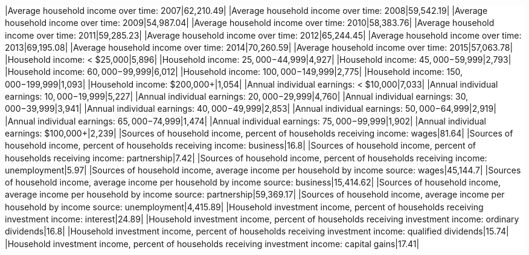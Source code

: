 |Average household income over time: 2007|62,210.49|
|Average household income over time: 2008|59,542.19|
|Average household income over time: 2009|54,987.04|
|Average household income over time: 2010|58,383.76|
|Average household income over time: 2011|59,285.23|
|Average household income over time: 2012|65,244.45|
|Average household income over time: 2013|69,195.08|
|Average household income over time: 2014|70,260.59|
|Average household income over time: 2015|57,063.78|
|Household income: < $25,000|5,896|
|Household income: $25,000-$44,999|4,927|
|Household income: $45,000-$59,999|2,793|
|Household income: $60,000-$99,999|6,012|
|Household income: $100,000-$149,999|2,775|
|Household income: $150,000-$199,999|1,093|
|Household income: $200,000+|1,054|
|Annual individual earnings: < $10,000|7,033|
|Annual individual earnings: $10,000-$19,999|5,227|
|Annual individual earnings: $20,000-$29,999|4,760|
|Annual individual earnings: $30,000-$39,999|3,941|
|Annual individual earnings: $40,000-$49,999|2,853|
|Annual individual earnings: $50,000-$64,999|2,919|
|Annual individual earnings: $65,000-$74,999|1,474|
|Annual individual earnings: $75,000-$99,999|1,902|
|Annual individual earnings: $100,000+|2,239|
|Sources of household income, percent of households receiving income: wages|81.64|
|Sources of household income, percent of households receiving income: business|16.8|
|Sources of household income, percent of households receiving income: partnership|7.42|
|Sources of household income, percent of households receiving income: unemployment|5.97|
|Sources of household income, average income per household by income source: wages|45,144.7|
|Sources of household income, average income per household by income source: business|15,414.62|
|Sources of household income, average income per household by income source: partnership|59,369.17|
|Sources of household income, average income per household by income source: unemployment|4,415.89|
|Household investment income, percent of households receiving investment income: interest|24.89|
|Household investment income, percent of households receiving investment income: ordinary dividends|16.8|
|Household investment income, percent of households receiving investment income: qualified dividends|15.74|
|Household investment income, percent of households receiving investment income: capital gains|17.41|